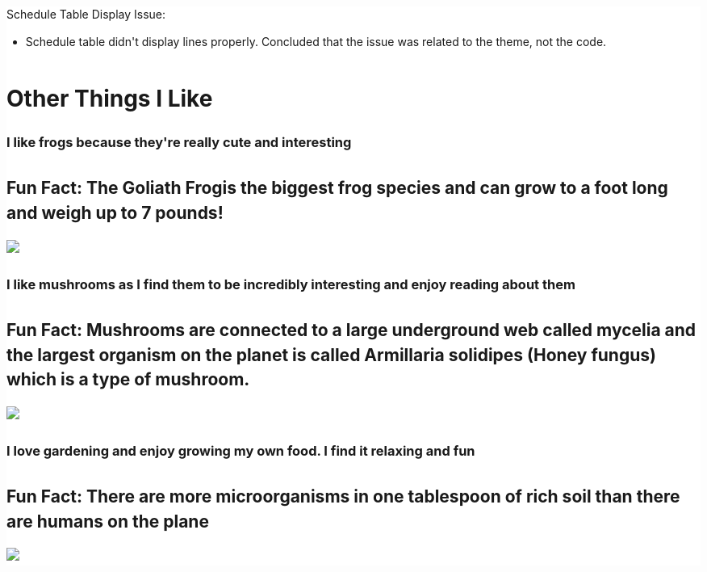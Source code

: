 Schedule Table Display Issue:
- Schedule table didn't display lines properly.
Concluded that the issue was related to the theme, not the code.

# Other Things I Like
### I like frogs because they're really cute and interesting 
## Fun Fact: The Goliath Frogis the biggest frog species and can grow to a foot long and weigh up to 7 pounds!
<img src="https://i.ibb.co/9w4jWL1/image.png" width=auto height="200px">

### I like mushrooms as I find them to be incredibly interesting and enjoy reading about them
## Fun Fact: Mushrooms are connected to a large underground web called mycelia and the largest organism on the planet is called Armillaria solidipes (Honey fungus) which is a type of mushroom.
<img src="https://i.ibb.co/QKnG5Nz/image.png" width=auto height="200px">

### I love gardening and enjoy growing my own food. I find it relaxing and fun
## Fun Fact: There are more microorganisms in one tablespoon of rich soil than there are humans on the plane
<img src="https://i.ibb.co/Zm7w9Zz/image.png" width=auto height="200px">





